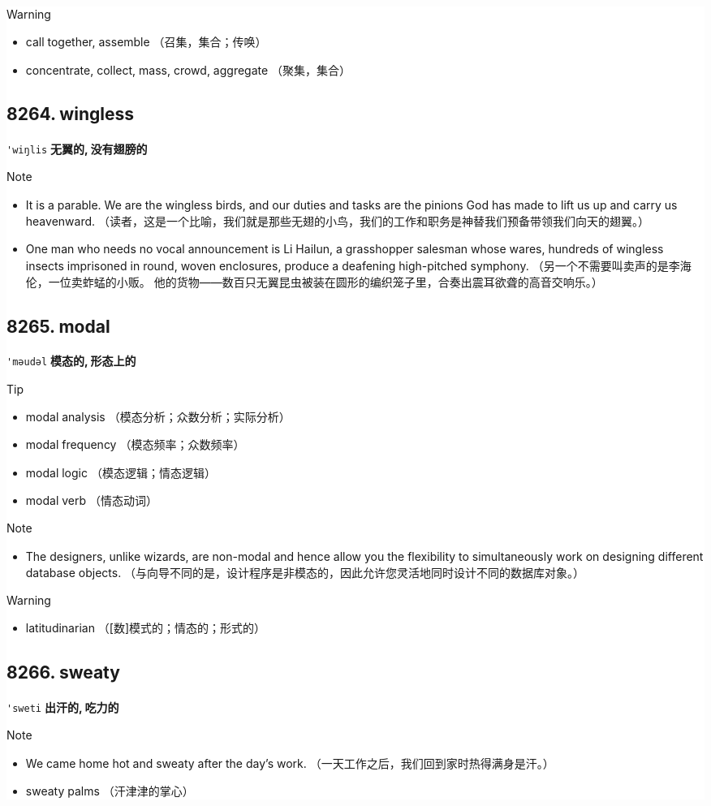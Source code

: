> [!WARNING]
>
> - call together, assemble （召集，集合；传唤）
>
> - concentrate, collect, mass, crowd, aggregate （聚集，集合）
>

## 8264. wingless

`'wiŋlis`  **无翼的, 没有翅膀的**

> [!NOTE]
>
> - It is a parable. We are the wingless birds, and our duties and tasks are the pinions God has made to lift us up and carry us heavenward. （读者，这是一个比喻，我们就是那些无翅的小鸟，我们的工作和职务是神替我们预备带领我们向天的翅翼。）
>
> - One man who needs no vocal announcement is Li Hailun, a grasshopper salesman whose wares, hundreds of wingless insects imprisoned in round, woven enclosures, produce a deafening high-pitched symphony. （另一个不需要叫卖声的是李海伦，一位卖蚱蜢的小贩。 他的货物——数百只无翼昆虫被装在圆形的编织笼子里，合奏出震耳欲聋的高音交响乐。）
>

## 8265. modal

`'məudəl`  **模态的, 形态上的**

> [!TIP]
>
> - modal analysis （模态分析；众数分析；实际分析）
>
> - modal frequency （模态频率；众数频率）
>
> - modal logic （模态逻辑；情态逻辑）
>
> - modal verb （情态动词）
>

> [!NOTE]
>
> - The designers, unlike wizards, are non-modal and hence allow you the flexibility to simultaneously work on designing different database objects. （与向导不同的是，设计程序是非模态的，因此允许您灵活地同时设计不同的数据库对象。）
>

> [!WARNING]
>
> - latitudinarian （[数]模式的；情态的；形式的）
>

## 8266. sweaty

`'sweti`  **出汗的, 吃力的**

> [!NOTE]
>
> - We came home hot and sweaty after the day’s work. （一天工作之后，我们回到家时热得满身是汗。）
>
> - sweaty palms （汗津津的掌心）
>

